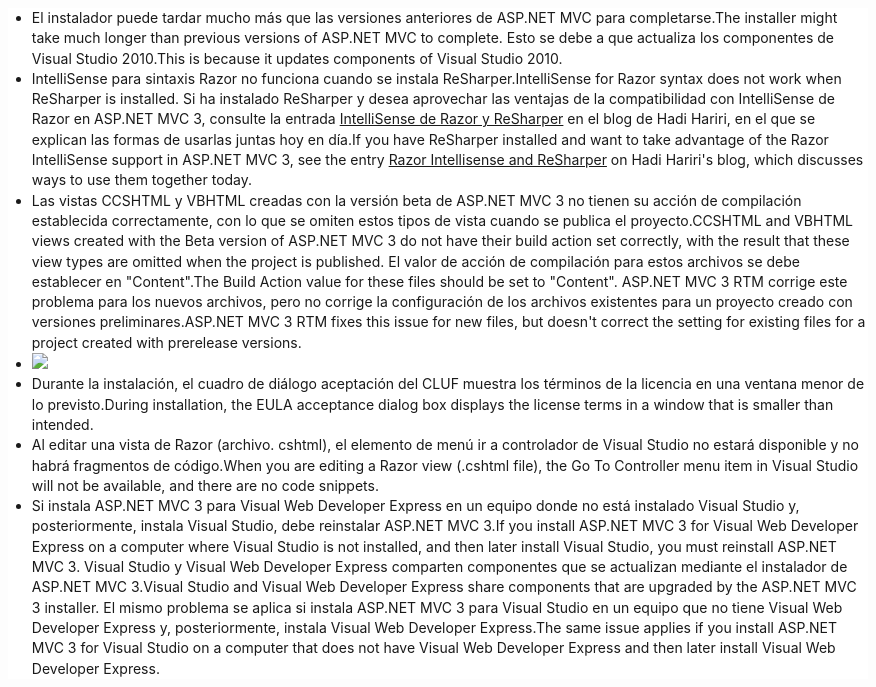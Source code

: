- <span data-ttu-id="d50a1-346">El instalador puede tardar mucho más que las versiones anteriores de ASP.NET MVC para completarse.</span><span class="sxs-lookup"><span data-stu-id="d50a1-346">The installer might take much longer than previous versions of ASP.NET MVC to complete.</span></span> <span data-ttu-id="d50a1-347">Esto se debe a que actualiza los componentes de Visual Studio 2010.</span><span class="sxs-lookup"><span data-stu-id="d50a1-347">This is because it updates components of Visual Studio 2010.</span></span>
- <span data-ttu-id="d50a1-348">IntelliSense para sintaxis Razor no funciona cuando se instala ReSharper.</span><span class="sxs-lookup"><span data-stu-id="d50a1-348">IntelliSense for Razor syntax does not work when ReSharper is installed.</span></span> <span data-ttu-id="d50a1-349">Si ha instalado ReSharper y desea aprovechar las ventajas de la compatibilidad con IntelliSense de Razor en ASP.NET MVC 3, consulte la entrada [IntelliSense de Razor y ReSharper](https://blogs.jetbrains.com/dotnet/2010/11/razor-intellisense-and-resharper/) en el blog de Hadi Hariri, en el que se explican las formas de usarlas juntas hoy en día.</span><span class="sxs-lookup"><span data-stu-id="d50a1-349">If you have ReSharper installed and want to take advantage of the Razor IntelliSense support in ASP.NET MVC 3, see the entry [Razor Intellisense and ReSharper](https://blogs.jetbrains.com/dotnet/2010/11/razor-intellisense-and-resharper/) on Hadi Hariri's blog, which discusses ways to use them together today.</span></span>
- <span data-ttu-id="d50a1-350">Las vistas CCSHTML y VBHTML creadas con la versión beta de ASP.NET MVC 3 no tienen su acción de compilación establecida correctamente, con lo que se omiten estos tipos de vista cuando se publica el proyecto.</span><span class="sxs-lookup"><span data-stu-id="d50a1-350">CCSHTML and VBHTML views created with the Beta version of ASP.NET MVC 3 do not have their build action set correctly, with the result that these view types are omitted when the project is published.</span></span> <span data-ttu-id="d50a1-351">El valor de acción de compilación para estos archivos se debe establecer en "Content".</span><span class="sxs-lookup"><span data-stu-id="d50a1-351">The Build Action value for these files should be set to "Content".</span></span> <span data-ttu-id="d50a1-352">ASP.NET MVC 3 RTM corrige este problema para los nuevos archivos, pero no corrige la configuración de los archivos existentes para un proyecto creado con versiones preliminares.</span><span class="sxs-lookup"><span data-stu-id="d50a1-352">ASP.NET MVC 3 RTM fixes this issue for new files, but doesn't correct the setting for existing files for a project created with prerelease versions.</span></span>
- ![](mvc3-release-notes/_static/image3.png)
- <span data-ttu-id="d50a1-353">Durante la instalación, el cuadro de diálogo aceptación del CLUF muestra los términos de la licencia en una ventana menor de lo previsto.</span><span class="sxs-lookup"><span data-stu-id="d50a1-353">During installation, the EULA acceptance dialog box displays the license terms in a window that is smaller than intended.</span></span>
- <span data-ttu-id="d50a1-354">Al editar una vista de Razor (archivo. cshtml), el elemento de menú ir a controlador de Visual Studio no estará disponible y no habrá fragmentos de código.</span><span class="sxs-lookup"><span data-stu-id="d50a1-354">When you are editing a Razor view (.cshtml file), the Go To Controller menu item in Visual Studio will not be available, and there are no code snippets.</span></span>
- <span data-ttu-id="d50a1-355">Si instala ASP.NET MVC 3 para Visual Web Developer Express en un equipo donde no está instalado Visual Studio y, posteriormente, instala Visual Studio, debe reinstalar ASP.NET MVC 3.</span><span class="sxs-lookup"><span data-stu-id="d50a1-355">If you install ASP.NET MVC 3 for Visual Web Developer Express on a computer where Visual Studio is not installed, and then later install Visual Studio, you must reinstall ASP.NET MVC 3.</span></span> <span data-ttu-id="d50a1-356">Visual Studio y Visual Web Developer Express comparten componentes que se actualizan mediante el instalador de ASP.NET MVC 3.</span><span class="sxs-lookup"><span data-stu-id="d50a1-356">Visual Studio and Visual Web Developer Express share components that are upgraded by the ASP.NET MVC 3 installer.</span></span> <span data-ttu-id="d50a1-357">El mismo problema se aplica si instala ASP.NET MVC 3 para Visual Studio en un equipo que no tiene Visual Web Developer Express y, posteriormente, instala Visual Web Developer Express.</span><span class="sxs-lookup"><span data-stu-id="d50a1-357">The same issue applies if you install ASP.NET MVC 3 for Visual Studio on a computer that does not have Visual Web Developer Express and then later install Visual Web Developer Express.</span></span>
